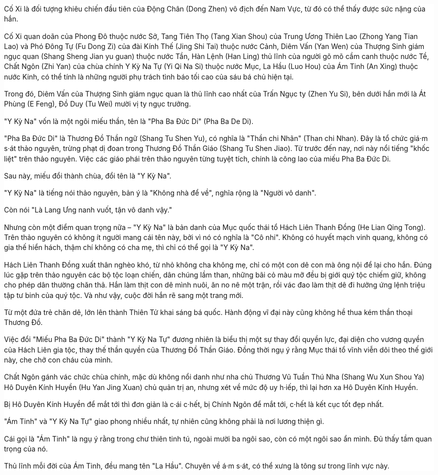 Cố Xi là đối tượng khiêu chiến đầu tiên của Động Chân (Dong Zhen) vô địch đến Nam Vực, từ đó có thể thấy được sức nặng của hắn.

Cố Xi quan doãn của Phong Đô thuộc nước Sở, Tang Tiên Thọ (Tang Xian Shou) của Trung Ương Thiên Lao (Zhong Yang Tian Lao) và Phó Đông Tự (Fu Dong Zi) của đài Kính Thế (Jing Shi Tai) thuộc nước Cảnh, Diêm Vấn (Yan Wen) của Thượng Sinh giám ngục quan (Shang Sheng Jian yu guan) thuộc nước Tần, Hàn Lệnh (Han Ling) thủ lĩnh của người gõ mõ cầm canh thuộc nước Tề, Chất Ngôn (Zhi Yan) của chùa chính Y Kỳ Na Tự (Yi Qi Na Si) thuộc nước Mục, La Hầu (Luo Hou) của Ám Tinh (An Xing) thuộc nước Kinh, có thể tính là những người phụ trách tình báo tối cao của sáu bá chủ hiện tại.

Trong đó, Diêm Vấn của Thượng Sinh giám ngục quan là thủ lĩnh cao nhất của Trấn Ngục ty (Zhen Yu Si), bên dưới hắn mới là Át Phùng (E Feng), Đồ Duy (Tu Wei) mười vị ty ngục trưởng.

"Y Kỳ Na" vốn là một ngôi miếu thần, tên là "Pha Ba Đức Di" (Pha Ba De Di).

"Pha Ba Đức Di" là Thương Đồ Thần ngữ (Shang Tu Shen Yu), có nghĩa là "Thần chi Nhãn" (Than chi Nhan). Đây là tổ chức giá·m s·át thảo nguyên, trừng phạt dị đoan trong Thương Đồ Thần Giáo (Shang Tu Shen Jiao). Từ trước đến nay, nơi này nổi tiếng "khốc liệt" trên thảo nguyên. Việc các giáo phái trên thảo nguyên từng tuyệt tích, chính là công lao của miếu Pha Ba Đức Di.

Sau này, miếu đổi thành chùa, đổi tên là "Y Kỳ Na".

"Y Kỳ Na" là tiếng nói thảo nguyên, bản ý là "Không nhà để về", nghĩa rộng là "Người vô danh".

Còn nói "Là Lang Ưng nanh vuốt, tận vô danh vậy."

Nhưng còn một điểm quan trọng nữa – "Y Kỳ Na" là bản danh của Mục quốc thái tổ Hách Liên Thanh Đồng (He Lian Qing Tong). Trên thảo nguyên có không ít người mang cái tên này, bởi vì nó có nghĩa là "Cô nhi". Không có huyết mạch vinh quang, không có gia thế hiển hách, thậm chí không có cha mẹ, thì chỉ có thể gọi là "Y Kỳ Na".

Hách Liên Thanh Đồng xuất thân nghèo khó, từ nhỏ không cha không mẹ, chỉ có một con dê con mà ông nội để lại cho hắn. Đúng lúc gặp trên thảo nguyên các bộ tộc loạn chiến, dân chúng lầm than, những bãi cỏ màu mỡ đều bị giới quý tộc chiếm giữ, không cho phép dân thường chăn thả. Hắn làm thịt con dê mình nuôi, ăn no nê một trận, rồi vác đao làm thịt dê đi hưởng ứng lệnh triệu tập tư binh của quý tộc. Và như vậy, cuộc đời hắn rẽ sang một trang mới.

Từ một đứa trẻ chăn dê, lớn lên thành Thiên Tử khai sáng bá quốc. Hành động vĩ đại này cũng không hề thua kém thần thoại Thương Đồ.

Việc đổi "Miếu Pha Ba Đức Di" thành "Y Kỳ Na Tự" đương nhiên là biểu thị một sự thay đổi quyền lực, đại diện cho vương quyền của Hách Liên gia tộc, thay thế thần quyền của Thương Đồ Thần Giáo. Đồng thời ngụ ý rằng Mục thái tổ vĩnh viễn dõi theo thế giới này, che chở con cháu của mình.

Chất Ngôn gánh vác chức chùa chính, mặc dù không nổi danh như nha chủ Thương Vũ Tuần Thú Nha (Shang Wu Xun Shou Ya) Hô Duyên Kính Huyền (Hu Yan Jing Xuan) chủ quản trị an, nhưng xét về mức độ uy h·iếp, thì lại hơn xa Hô Duyên Kính Huyền.

Bị Hô Duyên Kính Huyền để mắt tới thì đơn giản là c·ái c·hết, bị Chính Ngôn để mắt tới, c·hết là kết cục tốt đẹp nhất.

"Ám Tinh" và "Y Kỳ Na Tự" giao phong nhiều nhất, tự nhiên cũng không phải là nơi lương thiện gì.

Cái gọi là "Ám Tinh" là ngụ ý rằng trong chư thiên tinh tú, ngoài mười ba ngôi sao, còn có một ngôi sao ẩn mình. Đủ thấy tầm quan trọng của nó.

Thủ lĩnh mỗi đời của Ám Tinh, đều mang tên "La Hầu". Chuyên về á·m s·át, có thể xưng là tông sư trong lĩnh vực này.
